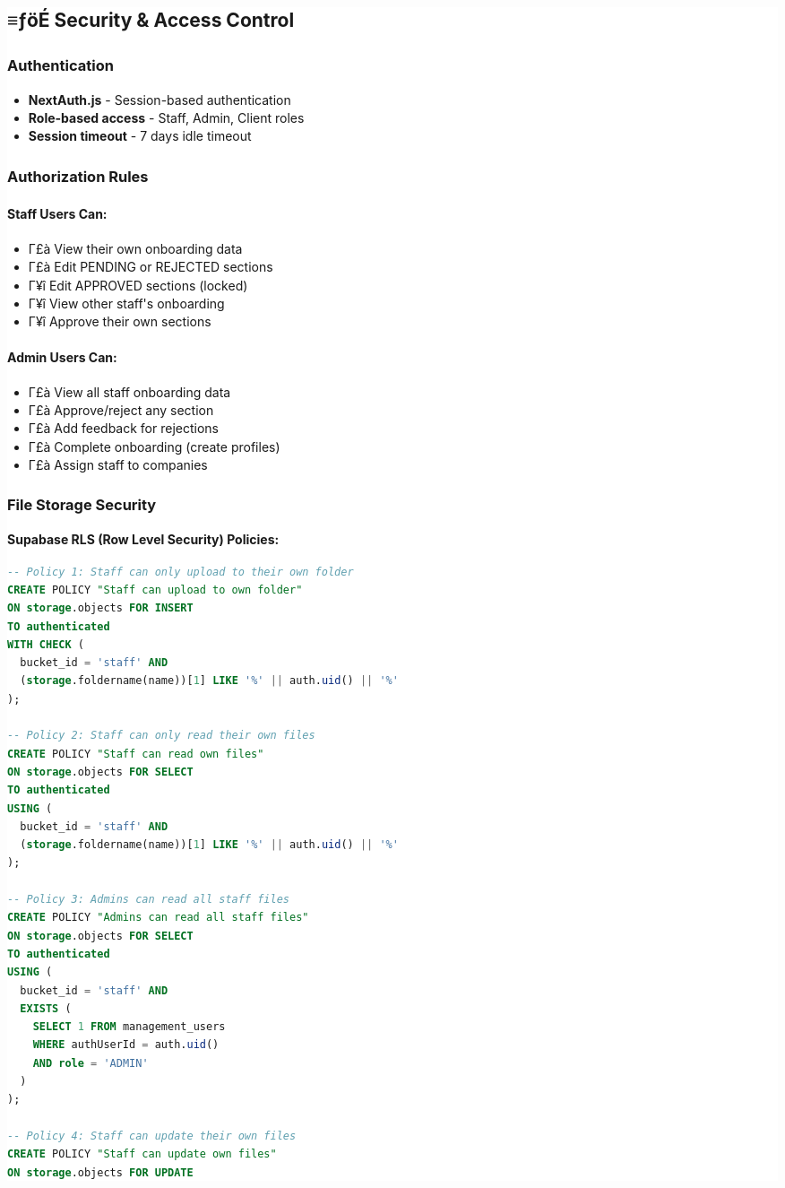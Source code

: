 
## ≡ƒöÉ Security & Access Control

### Authentication
- **NextAuth.js** - Session-based authentication
- **Role-based access** - Staff, Admin, Client roles
- **Session timeout** - 7 days idle timeout

### Authorization Rules

#### Staff Users Can:
- Γ£à View their own onboarding data
- Γ£à Edit PENDING or REJECTED sections
- Γ¥î Edit APPROVED sections (locked)
- Γ¥î View other staff's onboarding
- Γ¥î Approve their own sections

#### Admin Users Can:
- Γ£à View all staff onboarding data
- Γ£à Approve/reject any section
- Γ£à Add feedback for rejections
- Γ£à Complete onboarding (create profiles)
- Γ£à Assign staff to companies

### File Storage Security

**Supabase RLS (Row Level Security) Policies:**

```sql
-- Policy 1: Staff can only upload to their own folder
CREATE POLICY "Staff can upload to own folder"
ON storage.objects FOR INSERT
TO authenticated
WITH CHECK (
  bucket_id = 'staff' AND
  (storage.foldername(name))[1] LIKE '%' || auth.uid() || '%'
);

-- Policy 2: Staff can only read their own files
CREATE POLICY "Staff can read own files"
ON storage.objects FOR SELECT
TO authenticated
USING (
  bucket_id = 'staff' AND
  (storage.foldername(name))[1] LIKE '%' || auth.uid() || '%'
);

-- Policy 3: Admins can read all staff files
CREATE POLICY "Admins can read all staff files"
ON storage.objects FOR SELECT
TO authenticated
USING (
  bucket_id = 'staff' AND
  EXISTS (
    SELECT 1 FROM management_users
    WHERE authUserId = auth.uid()
    AND role = 'ADMIN'
  )
);

-- Policy 4: Staff can update their own files
CREATE POLICY "Staff can update own files"
ON storage.objects FOR UPDATE
```